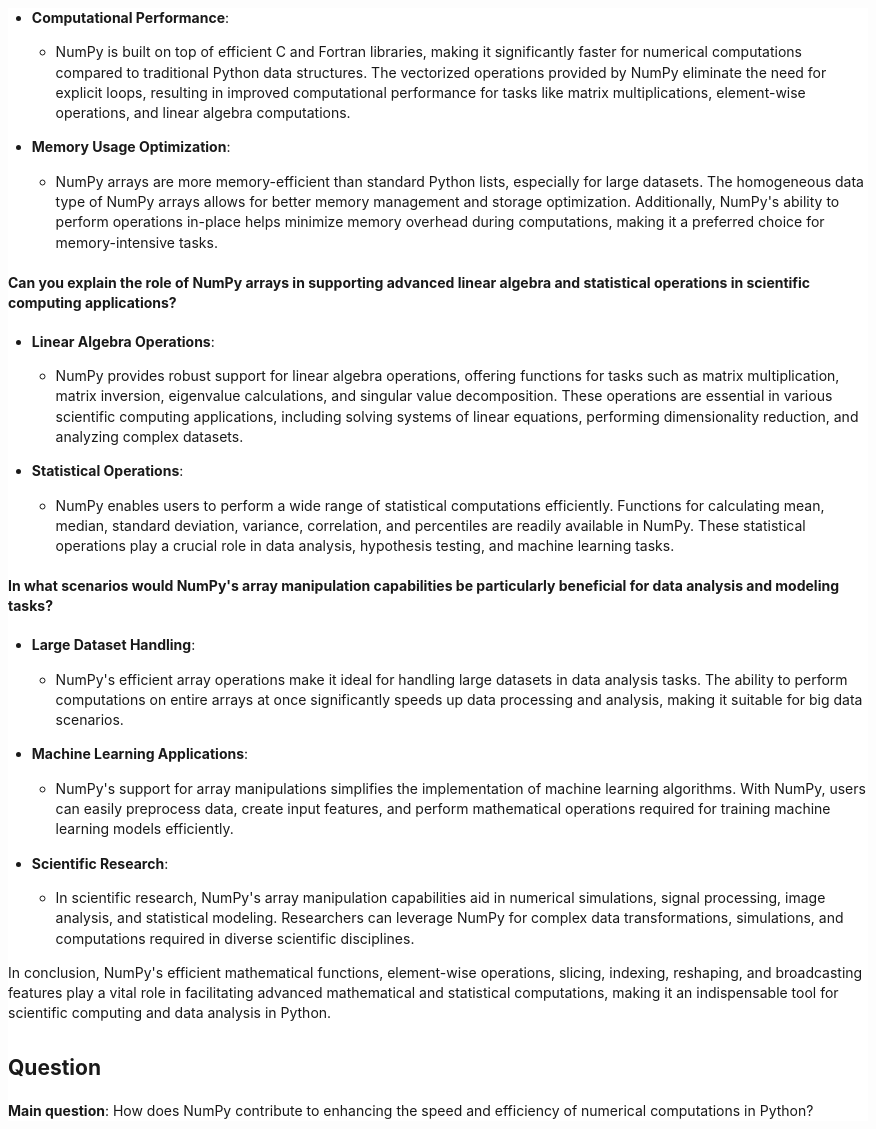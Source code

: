 - **Computational Performance**:
  - NumPy is built on top of efficient C and Fortran libraries, making it significantly faster for numerical computations compared to traditional Python data structures. The vectorized operations provided by NumPy eliminate the need for explicit loops, resulting in improved computational performance for tasks like matrix multiplications, element-wise operations, and linear algebra computations.

- **Memory Usage Optimization**:
  - NumPy arrays are more memory-efficient than standard Python lists, especially for large datasets. The homogeneous data type of NumPy arrays allows for better memory management and storage optimization. Additionally, NumPy's ability to perform operations in-place helps minimize memory overhead during computations, making it a preferred choice for memory-intensive tasks.

#### Can you explain the role of NumPy arrays in supporting advanced linear algebra and statistical operations in scientific computing applications?

- **Linear Algebra Operations**:
  - NumPy provides robust support for linear algebra operations, offering functions for tasks such as matrix multiplication, matrix inversion, eigenvalue calculations, and singular value decomposition. These operations are essential in various scientific computing applications, including solving systems of linear equations, performing dimensionality reduction, and analyzing complex datasets.

- **Statistical Operations**:
  - NumPy enables users to perform a wide range of statistical computations efficiently. Functions for calculating mean, median, standard deviation, variance, correlation, and percentiles are readily available in NumPy. These statistical operations play a crucial role in data analysis, hypothesis testing, and machine learning tasks.

#### In what scenarios would NumPy's array manipulation capabilities be particularly beneficial for data analysis and modeling tasks?

- **Large Dataset Handling**:
  - NumPy's efficient array operations make it ideal for handling large datasets in data analysis tasks. The ability to perform computations on entire arrays at once significantly speeds up data processing and analysis, making it suitable for big data scenarios.

- **Machine Learning Applications**:
  - NumPy's support for array manipulations simplifies the implementation of machine learning algorithms. With NumPy, users can easily preprocess data, create input features, and perform mathematical operations required for training machine learning models efficiently.

- **Scientific Research**:
  - In scientific research, NumPy's array manipulation capabilities aid in numerical simulations, signal processing, image analysis, and statistical modeling. Researchers can leverage NumPy for complex data transformations, simulations, and computations required in diverse scientific disciplines.

In conclusion, NumPy's efficient mathematical functions, element-wise operations, slicing, indexing, reshaping, and broadcasting features play a vital role in facilitating advanced mathematical and statistical computations, making it an indispensable tool for scientific computing and data analysis in Python.

## Question
**Main question**: How does NumPy contribute to enhancing the speed and efficiency of numerical computations in Python?
